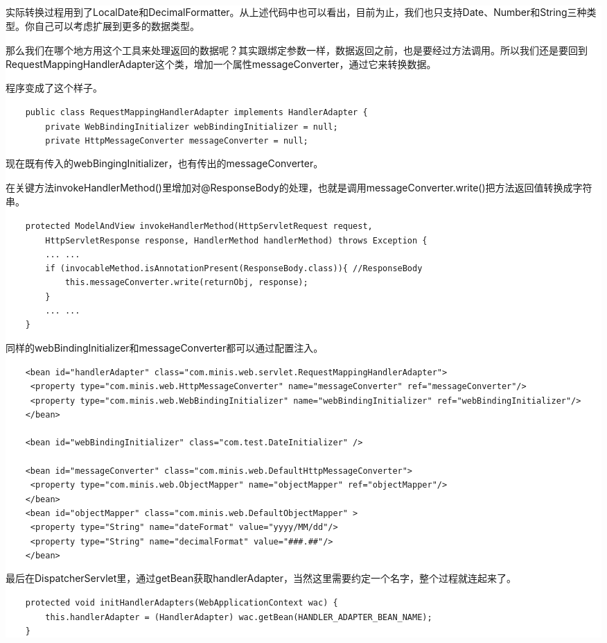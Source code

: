 
实际转换过程用到了LocalDate和DecimalFormatter。从上述代码中也可以看出，目前为止，我们也只支持Date、Number和String三种类型。你自己可以考虑扩展到更多的数据类型。

那么我们在哪个地方用这个工具来处理返回的数据呢？其实跟绑定参数一样，数据返回之前，也是要经过方法调用。所以我们还是要回到RequestMappingHandlerAdapter这个类，增加一个属性messageConverter，通过它来转换数据。

程序变成了这个样子。

```plain
	public class RequestMappingHandlerAdapter implements HandlerAdapter {
		private WebBindingInitializer webBindingInitializer = null;
		private HttpMessageConverter messageConverter = null;

```

现在既有传入的webBingingInitializer，也有传出的messageConverter。

在关键方法invokeHandlerMethod()里增加对@ResponseBody的处理，也就是调用messageConverter.write()把方法返回值转换成字符串。

```plain
	protected ModelAndView invokeHandlerMethod(HttpServletRequest request,
		HttpServletResponse response, HandlerMethod handlerMethod) throws Exception {
		... ...
		if (invocableMethod.isAnnotationPresent(ResponseBody.class)){ //ResponseBody
	        this.messageConverter.write(returnObj, response);
		}
		... ...
	}

```

同样的webBindingInitializer和messageConverter都可以通过配置注入。

```plain
	<bean id="handlerAdapter" class="com.minis.web.servlet.RequestMappingHandlerAdapter">
	 <property type="com.minis.web.HttpMessageConverter" name="messageConverter" ref="messageConverter"/>
	 <property type="com.minis.web.WebBindingInitializer" name="webBindingInitializer" ref="webBindingInitializer"/>
	</bean>

	<bean id="webBindingInitializer" class="com.test.DateInitializer" />

	<bean id="messageConverter" class="com.minis.web.DefaultHttpMessageConverter">
	 <property type="com.minis.web.ObjectMapper" name="objectMapper" ref="objectMapper"/>
	</bean>
	<bean id="objectMapper" class="com.minis.web.DefaultObjectMapper" >
	 <property type="String" name="dateFormat" value="yyyy/MM/dd"/>
	 <property type="String" name="decimalFormat" value="###.##"/>
	</bean>

```

最后在DispatcherServlet里，通过getBean获取handlerAdapter，当然这里需要约定一个名字，整个过程就连起来了。

```plain
	protected void initHandlerAdapters(WebApplicationContext wac) {
 		this.handlerAdapter = (HandlerAdapter) wac.getBean(HANDLER_ADAPTER_BEAN_NAME);
    }

```
